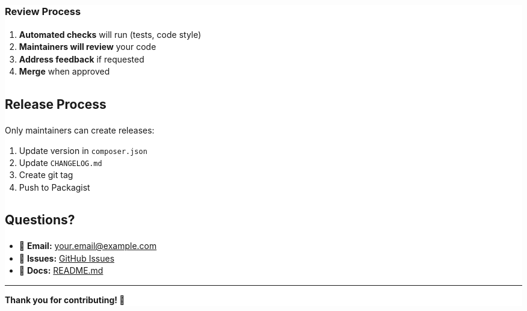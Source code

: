 ### Review Process

1. **Automated checks** will run (tests, code style)
2. **Maintainers will review** your code
3. **Address feedback** if requested
4. **Merge** when approved

## Release Process

Only maintainers can create releases:

1. Update version in `composer.json`
2. Update `CHANGELOG.md`
3. Create git tag
4. Push to Packagist

## Questions?

- 📧 **Email:** your.email@example.com
- 💬 **Issues:** [GitHub Issues](https://github.com/meet-bhalodia/laravel-setup-wizard/issues)
- 📖 **Docs:** [README.md](README.md)

---

**Thank you for contributing! 🎉**

